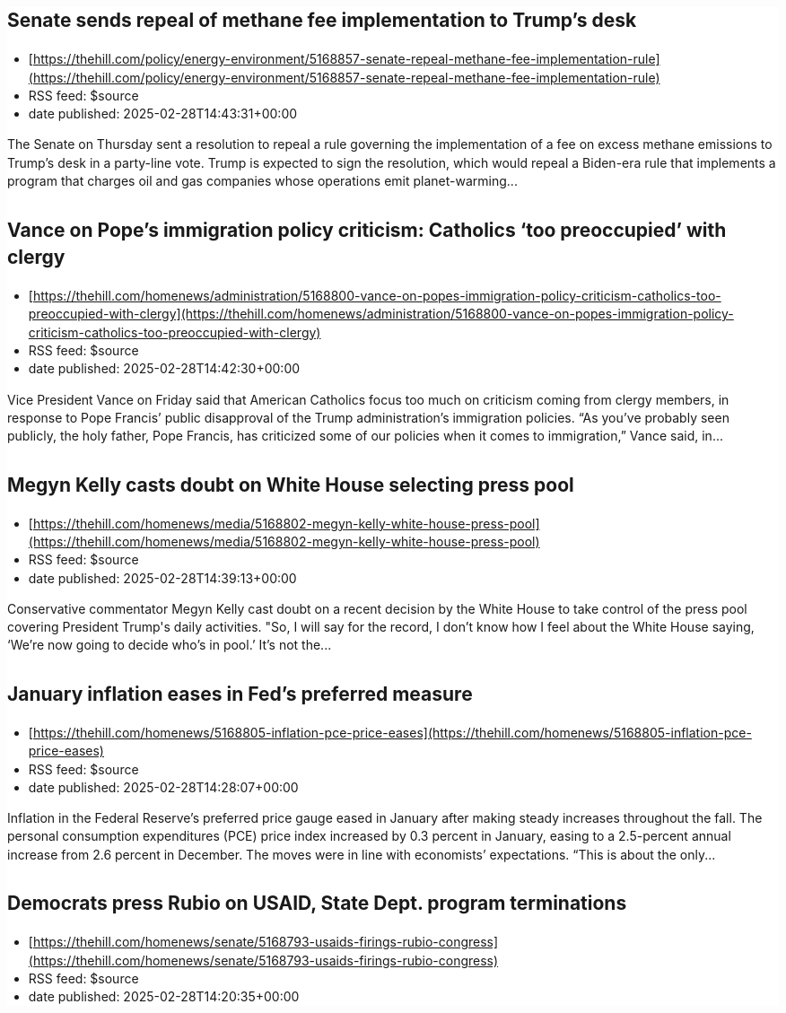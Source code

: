 ## Senate sends repeal of methane fee implementation to Trump’s desk
 - [https://thehill.com/policy/energy-environment/5168857-senate-repeal-methane-fee-implementation-rule](https://thehill.com/policy/energy-environment/5168857-senate-repeal-methane-fee-implementation-rule)
 - RSS feed: $source
 - date published: 2025-02-28T14:43:31+00:00

The Senate on Thursday sent a resolution to repeal a rule governing the implementation of a fee on excess methane emissions to Trump’s desk in a party-line vote. Trump is expected to sign the resolution, which would repeal a Biden-era rule that implements a program that charges oil and gas companies whose operations emit planet-warming...

## Vance on Pope’s immigration policy criticism: Catholics ‘too preoccupied’ with clergy
 - [https://thehill.com/homenews/administration/5168800-vance-on-popes-immigration-policy-criticism-catholics-too-preoccupied-with-clergy](https://thehill.com/homenews/administration/5168800-vance-on-popes-immigration-policy-criticism-catholics-too-preoccupied-with-clergy)
 - RSS feed: $source
 - date published: 2025-02-28T14:42:30+00:00

Vice President Vance on Friday said that American Catholics focus too much on criticism coming from clergy members, in response to Pope Francis’ public disapproval of the Trump administration’s immigration policies. “As you’ve probably seen publicly, the holy father, Pope Francis, has criticized some of our policies when it comes to immigration,” Vance said, in...

## Megyn Kelly casts doubt on White House selecting press pool
 - [https://thehill.com/homenews/media/5168802-megyn-kelly-white-house-press-pool](https://thehill.com/homenews/media/5168802-megyn-kelly-white-house-press-pool)
 - RSS feed: $source
 - date published: 2025-02-28T14:39:13+00:00

Conservative commentator Megyn Kelly cast doubt on a recent decision by the White House to take control of the press pool covering President Trump's daily activities. "So, I will say for the record, I don’t know how I feel about the White House saying, ‘We’re now going to decide who’s in pool.’ It’s not the...

## January inflation eases in Fed’s preferred measure
 - [https://thehill.com/homenews/5168805-inflation-pce-price-eases](https://thehill.com/homenews/5168805-inflation-pce-price-eases)
 - RSS feed: $source
 - date published: 2025-02-28T14:28:07+00:00

Inflation in the Federal Reserve’s preferred price gauge eased in January after making steady increases throughout the fall. The personal consumption expenditures (PCE) price index increased by 0.3 percent in January, easing to a 2.5-percent annual increase from 2.6 percent in December. The moves were in line with economists’ expectations. “This is about the only...

## Democrats press Rubio on USAID, State Dept. program terminations
 - [https://thehill.com/homenews/senate/5168793-usaids-firings-rubio-congress](https://thehill.com/homenews/senate/5168793-usaids-firings-rubio-congress)
 - RSS feed: $source
 - date published: 2025-02-28T14:20:35+00:00
